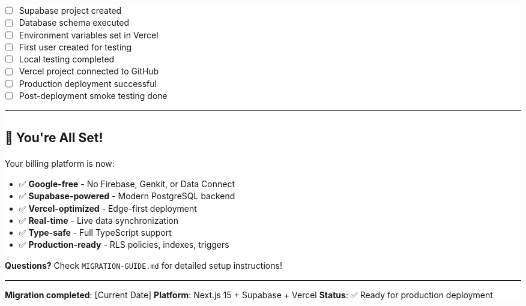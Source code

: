 - [ ] Supabase project created
- [ ] Database schema executed
- [ ] Environment variables set in Vercel
- [ ] First user created for testing
- [ ] Local testing completed
- [ ] Vercel project connected to GitHub
- [ ] Production deployment successful
- [ ] Post-deployment smoke testing done

---

## 🎉 You're All Set!

Your billing platform is now:
- ✅ **Google-free** - No Firebase, Genkit, or Data Connect
- ✅ **Supabase-powered** - Modern PostgreSQL backend
- ✅ **Vercel-optimized** - Edge-first deployment
- ✅ **Real-time** - Live data synchronization
- ✅ **Type-safe** - Full TypeScript support
- ✅ **Production-ready** - RLS policies, indexes, triggers

**Questions?** Check `MIGRATION-GUIDE.md` for detailed setup instructions!

---

**Migration completed**: [Current Date]
**Platform**: Next.js 15 + Supabase + Vercel
**Status**: ✅ Ready for production deployment
